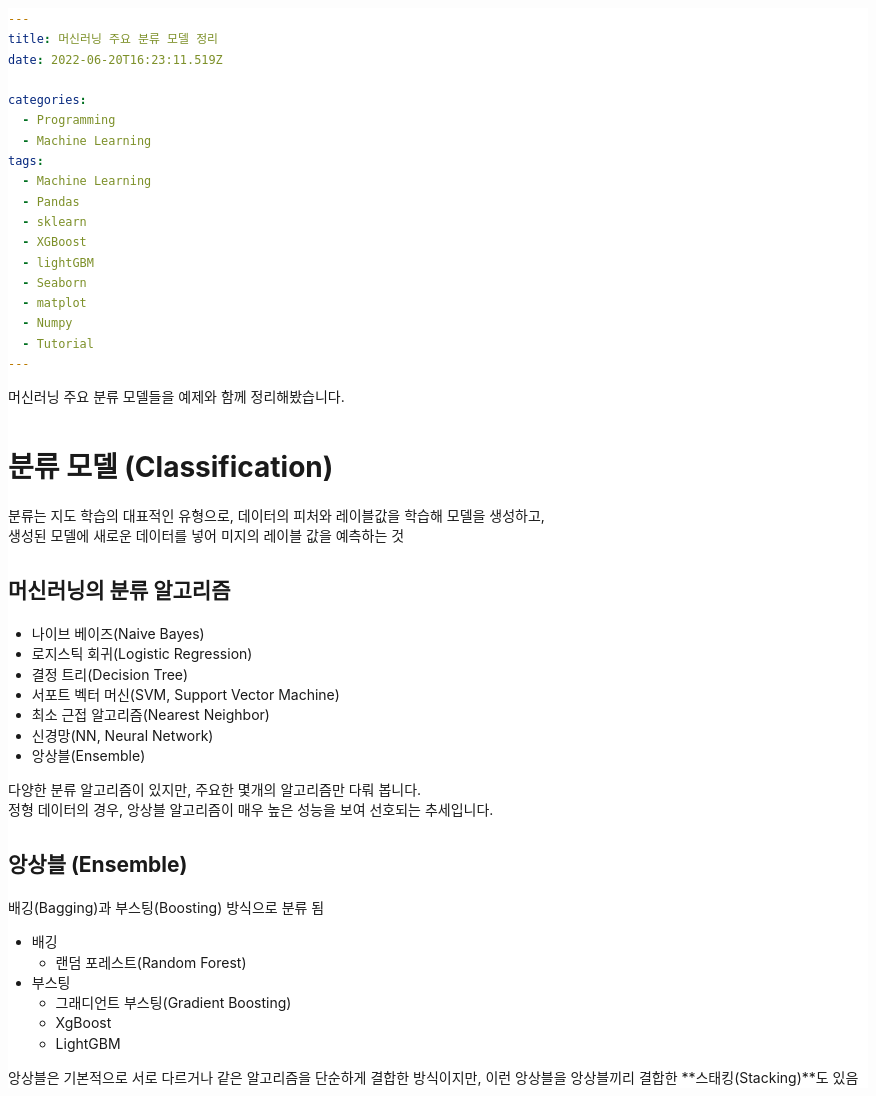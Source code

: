 ```yaml
---
title: 머신러닝 주요 분류 모델 정리
date: 2022-06-20T16:23:11.519Z

categories:
  - Programming
  - Machine Learning
tags:
  - Machine Learning
  - Pandas
  - sklearn
  - XGBoost
  - lightGBM
  - Seaborn
  - matplot
  - Numpy
  - Tutorial
---
```


머신러닝 주요 분류 모델들을 예제와 함께 정리해봤습니다.

# 분류 모델 (Classification)
분류는 지도 학습의 대표적인 유형으로, 데이터의 피처와 레이블값을 학습해 모델을 생성하고,  
생성된 모델에 새로운 데이터를 넣어 미지의 레이블 값을 예측하는 것

## 머신러닝의 분류 알고리즘
- 나이브 베이즈(Naive Bayes)
- 로지스틱 회귀(Logistic Regression)
- 결정 트리(Decision Tree)
- 서포트 벡터 머신(SVM, Support Vector Machine)
- 최소 근접 알고리즘(Nearest Neighbor)
- 신경망(NN, Neural Network)
- 앙상블(Ensemble)

다양한 분류 알고리즘이 있지만, 주요한 몇개의 알고리즘만 다뤄 봅니다.  
정형 데이터의 경우, 앙상블 알고리즘이 매우 높은 성능을 보여 선호되는 추세입니다.  

## 앙상블 (Ensemble)
배깅(Bagging)과 부스팅(Boosting) 방식으로 분류 됨
- 배깅
  - 랜덤 포레스트(Random Forest)
- 부스팅
  - 그래디언트 부스팅(Gradient Boosting)
  - XgBoost
  - LightGBM

앙상블은 기본적으로 서로 다르거나 같은 알고리즘을 단순하게 결합한 방식이지만, 이런 앙상블을 앙상블끼리 결합한 **스태킹(Stacking)**도 있음
